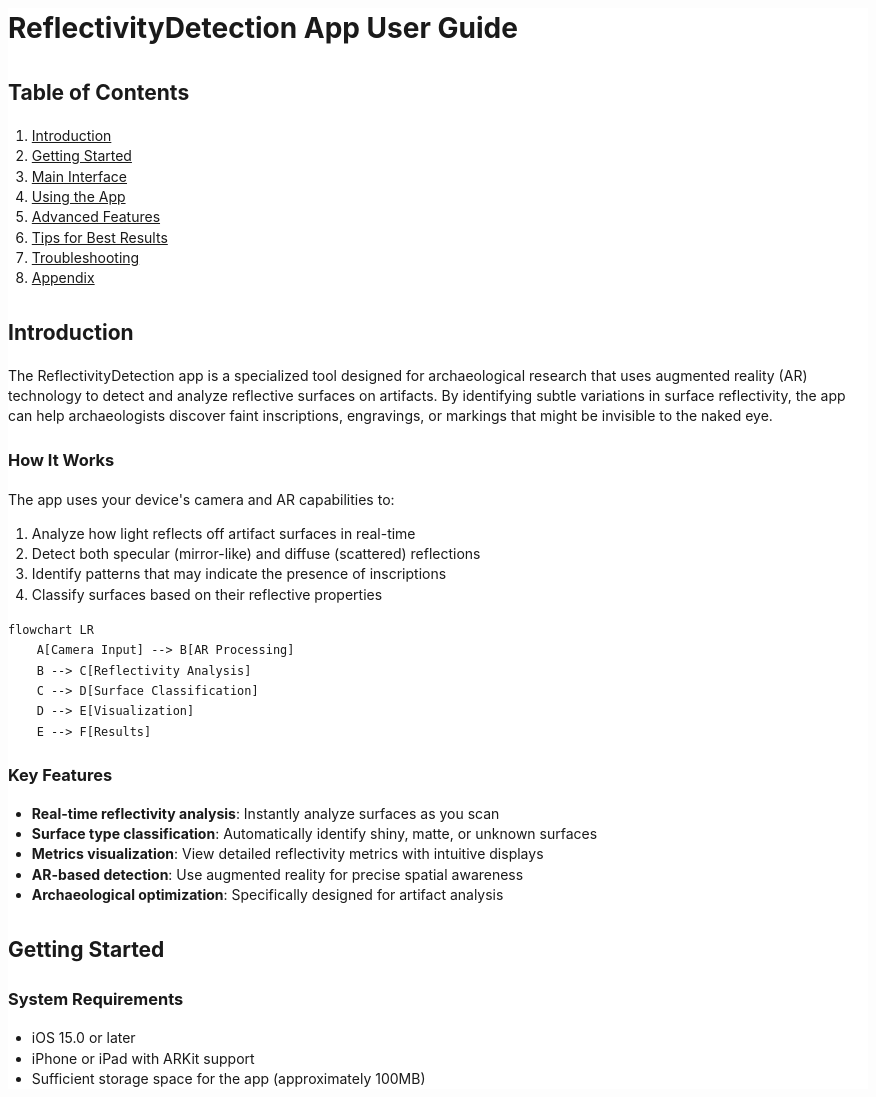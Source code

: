 # ReflectivityDetection App User Guide

## Table of Contents
1. [Introduction](#introduction)
2. [Getting Started](#getting-started)
3. [Main Interface](#main-interface)
4. [Using the App](#using-the-app)
5. [Advanced Features](#advanced-features)
6. [Tips for Best Results](#tips-for-best-results)
7. [Troubleshooting](#troubleshooting)
8. [Appendix](#appendix)

## Introduction

The ReflectivityDetection app is a specialized tool designed for archaeological research that uses augmented reality (AR) technology to detect and analyze reflective surfaces on artifacts. By identifying subtle variations in surface reflectivity, the app can help archaeologists discover faint inscriptions, engravings, or markings that might be invisible to the naked eye.

### How It Works

The app uses your device's camera and AR capabilities to:
1. Analyze how light reflects off artifact surfaces in real-time
2. Detect both specular (mirror-like) and diffuse (scattered) reflections
3. Identify patterns that may indicate the presence of inscriptions
4. Classify surfaces based on their reflective properties

```mermaid
flowchart LR
    A[Camera Input] --> B[AR Processing]
    B --> C[Reflectivity Analysis]
    C --> D[Surface Classification]
    D --> E[Visualization]
    E --> F[Results]
```

### Key Features

- **Real-time reflectivity analysis**: Instantly analyze surfaces as you scan
- **Surface type classification**: Automatically identify shiny, matte, or unknown surfaces
- **Metrics visualization**: View detailed reflectivity metrics with intuitive displays
- **AR-based detection**: Use augmented reality for precise spatial awareness
- **Archaeological optimization**: Specifically designed for artifact analysis

## Getting Started

### System Requirements

- iOS 15.0 or later
- iPhone or iPad with ARKit support
- Sufficient storage space for the app (approximately 100MB)
